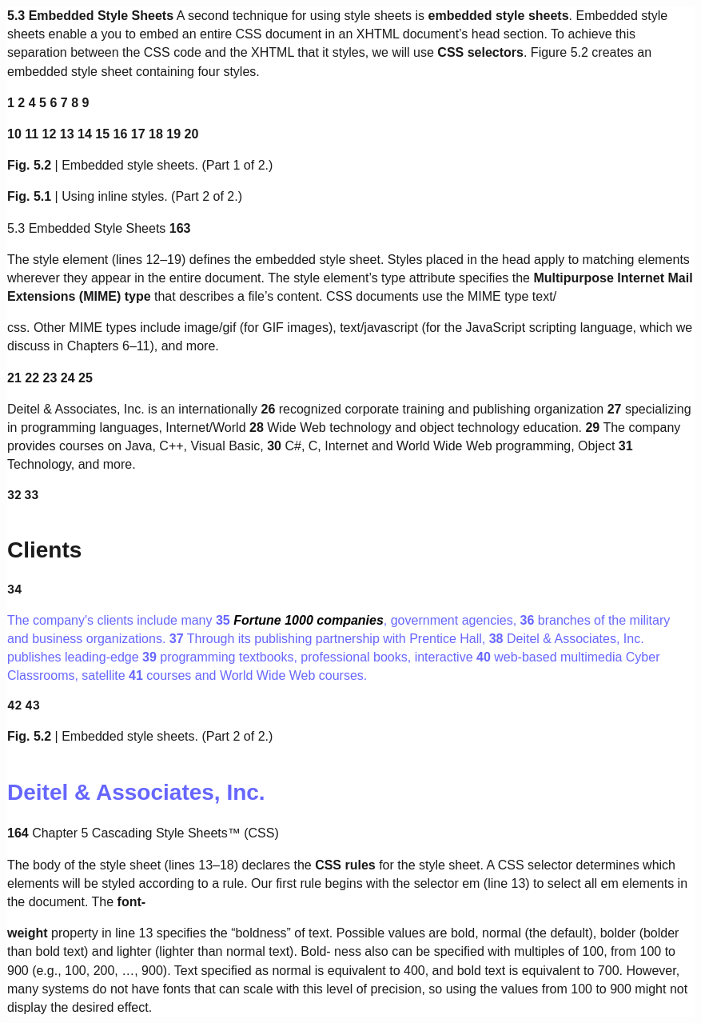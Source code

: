 **5.3 Embedded Style Sheets** A second technique for using style sheets is **embedded style sheets**. Embedded style sheets enable a you to embed an entire CSS document in an XHTML document’s head section. To achieve this separation between the CSS code and the XHTML that it styles, we will use **CSS selectors**. Figure 5.2 creates an embedded style sheet containing four styles.

**1** <?xml version = "1.0" encoding = "utf-8"?> **2** <!DOCTYPE html PUBLIC "-//W3C//DTD XHTML 1.0 Strict//EN" **3** "http://www.w3.org/TR/xhtml1/DTD/xhtml1-strict.dtd"> **4 5**  **6**  **7** <html xmlns = "http://www.w3.org/1999/xhtml"> **8** <head> **9** <title>Style Sheets</title>

**10 11**  **12 13 14 15 16 17 18 19 20** </head>

**Fig. 5.2** | Embedded style sheets. (Part 1 of 2.)

**Fig. 5.1** | Using inline styles. (Part 2 of 2.)

<style type = "text/css"> em { font-weight: bold;

color: black } h1 { font-family: tahoma, helvetica, sans-serif } p { font-size: 12pt;

font-family: arial, sans-serif } .special { color: #6666ff }

</style>

5.3 Embedded Style Sheets **163**

The style element (lines 12–19) defines the embedded style sheet. Styles placed in the head apply to matching elements wherever they appear in the entire document. The style element’s type attribute specifies the **Multipurpose Internet Mail Extensions (MIME) type** that describes a file’s content. CSS documents use the MIME type text/

css. Other MIME types include image/gif (for GIF images), text/javascript (for the JavaScript scripting language, which we discuss in Chapters 6–11), and more.

**21** <body> **22**  **23 24 25** <p>Deitel &amp; Associates, Inc. is an internationally **26** recognized corporate training and publishing organization **27** specializing in programming languages, Internet/World **28** Wide Web technology and object technology education. **29** The company provides courses on Java, C++, Visual Basic, **30** C#, C, Internet and World Wide Web programming, Object **31** Technology, and more.</p> **32 33** <h1>Clients</h1> **34** <p class = "special"> The company's clients include many **35** <em>Fortune 1000 companies</em>, government agencies, **36** branches of the military and business organizations. **37** Through its publishing partnership with Prentice Hall, **38** Deitel &amp; Associates, Inc. publishes leading-edge **39** programming textbooks, professional books, interactive **40** web-based multimedia Cyber Classrooms, satellite **41** courses and World Wide Web courses.</p> **42** </body> **43** </html>

**Fig. 5.2** | Embedded style sheets. (Part 2 of 2.)

<h1 class = "special">Deitel &amp; Associates, Inc.</h1>

**164** Chapter 5 Cascading Style Sheets™ (CSS)

The body of the style sheet (lines 13–18) declares the **CSS rules** for the style sheet. A CSS selector determines which elements will be styled according to a rule. Our first rule begins with the selector em (line 13) to select all em elements in the document. The **font-**

**weight** property in line 13 specifies the “boldness” of text. Possible values are bold, normal (the default), bolder (bolder than bold text) and lighter (lighter than normal text). Bold- ness also can be specified with multiples of 100, from 100 to 900 (e.g., 100, 200, …, 900). Text specified as normal is equivalent to 400, and bold text is equivalent to 700. However, many systems do not have fonts that can scale with this level of precision, so using the values from 100 to 900 might not display the desired effect.
